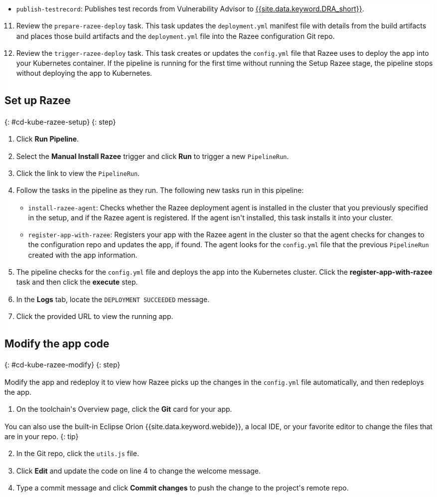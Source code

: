    * `publish-testrecord`: Publishes test records from Vulnerability Advisor to [{{site.data.keyword.DRA_short}}](/docs/ContinuousDelivery?topic=ContinuousDelivery-publishing-test-data).
11. Review the `prepare-razee-deploy` task. This task updates the `deployment.yml` manifest file with details from the build artifacts and places those build artifacts and the `deployment.yml` file into the Razee configuration Git repo.

12. Review the `trigger-razee-deploy` task. This task creates or updates the `config.yml` file that Razee uses to deploy the app  into your Kubernetes container. If the pipeline is running for the first time without running the Setup Razee stage, the pipeline stops without deploying the app to Kubernetes. 

## Set up Razee
{: #cd-kube-razee-setup}
{: step}

1. Click **Run Pipeline**. 

2. Select the **Manual Install Razee** trigger and click **Run** to trigger a new `PipelineRun`. 

2. Click the link to view the `PipelineRun`.

3. Follow the tasks in the pipeline as they run. The following new tasks run in this pipeline:

   * `install-razee-agent`: Checks whether the Razee deployment agent is installed in the cluster that you previously specified in the setup, and if the Razee agent is registered. If the agent isn't installed, this task installs it into your cluster.
   
   * `register-app-with-razee`: Registers your app with the Razee agent in the cluster so that the agent checks for changes to the configuration repo and updates the app, if found. The agent looks for the `config.yml` file that the previous `PipelineRun` created with the app information. 
   
4. The pipeline checks for the `config.yml` file and deploys the app into the Kubernetes cluster. Click the **register-app-with-razee** task and then click the **execute** step.

5. In the **Logs** tab, locate the `DEPLOYMENT SUCCEEDED` message. 

6. Click the provided URL to view the running app.

## Modify the app code
{: #cd-kube-razee-modify}
{: step}

Modify the app and redeploy it to view how Razee picks up the changes in the `config.yml` file automatically, and then redeploys the app. 

1. On the toolchain's Overview page, click the **Git** card for your app.

 You can also use the built-in Eclipse Orion {{site.data.keyword.webide}}, a local IDE, or your favorite editor to change the files that are in your repo.
 {: tip}

2. In the Git repo, click the `utils.js` file.

3. Click **Edit** and update the code on line 4 to change the welcome message. 

4. Type a commit message and click **Commit changes** to push the change to the project's remote repo. 
